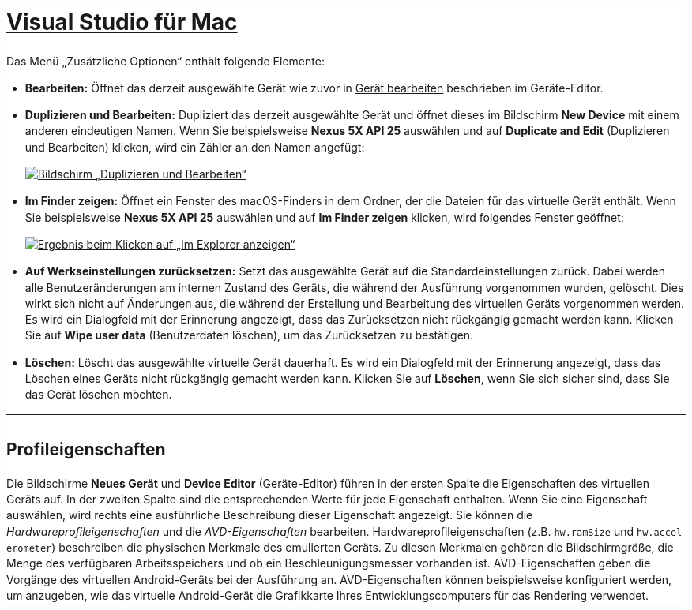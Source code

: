 # <a name="visual-studio-for-mactabvsmac"></a>[Visual Studio für Mac](#tab/vsmac)

Das Menü „Zusätzliche Optionen“ enthält folgende Elemente:

-   **Bearbeiten:** Öffnet das derzeit ausgewählte Gerät wie zuvor in [Gerät bearbeiten](#device-edit) beschrieben im Geräte-Editor.

-   **Duplizieren und Bearbeiten:** Dupliziert das derzeit ausgewählte Gerät und öffnet dieses im Bildschirm **New Device** mit einem anderen eindeutigen Namen.
    Wenn Sie beispielsweise **Nexus 5X API 25** auswählen und auf **Duplicate and Edit** (Duplizieren und Bearbeiten) klicken, wird ein Zähler an den Namen angefügt:

    [![Bildschirm „Duplizieren und Bearbeiten“](xamarin-device-manager-images/mac/23-dupe-and-edit-sml.png)](xamarin-device-manager-images/mac/23-dupe-and-edit.png#lightbox)

-   **Im Finder zeigen:** Öffnet ein Fenster des macOS-Finders in dem Ordner, der die Dateien für das virtuelle Gerät enthält. Wenn Sie beispielsweise **Nexus 5X API 25** auswählen und auf **Im Finder zeigen** klicken, wird folgendes Fenster geöffnet:

    [![Ergebnis beim Klicken auf „Im Explorer anzeigen“](xamarin-device-manager-images/mac/24-reveal-in-finder-sml.png)](xamarin-device-manager-images/mac/24-reveal-in-finder.png#lightbox)

-   **Auf Werkseinstellungen zurücksetzen:** Setzt das ausgewählte Gerät auf die Standardeinstellungen zurück. Dabei werden alle Benutzeränderungen am internen Zustand des Geräts, die während der Ausführung vorgenommen wurden, gelöscht. Dies wirkt sich nicht auf Änderungen aus, die während der Erstellung und Bearbeitung des virtuellen Geräts vorgenommen werden. Es wird ein Dialogfeld mit der Erinnerung angezeigt, dass das Zurücksetzen nicht rückgängig gemacht werden kann. Klicken Sie auf **Wipe user data** (Benutzerdaten löschen), um das Zurücksetzen zu bestätigen.

-   **Löschen:** Löscht das ausgewählte virtuelle Gerät dauerhaft.
    Es wird ein Dialogfeld mit der Erinnerung angezeigt, dass das Löschen eines Geräts nicht rückgängig gemacht werden kann. Klicken Sie auf **Löschen**, wenn Sie sich sicher sind, dass Sie das Gerät löschen möchten.

-----

<a name="properties" />
 

## <a name="profile-properties"></a>Profileigenschaften

Die Bildschirme **Neues Gerät** und **Device Editor** (Geräte-Editor) führen in der ersten Spalte die Eigenschaften des virtuellen Geräts auf. In der zweiten Spalte sind die entsprechenden Werte für jede Eigenschaft enthalten. Wenn Sie eine Eigenschaft auswählen, wird rechts eine ausführliche Beschreibung dieser Eigenschaft angezeigt. Sie können die *Hardwareprofileigenschaften* und die *AVD-Eigenschaften* bearbeiten.
Hardwareprofileigenschaften (z.B. `hw.ramSize` und `hw.accelerometer`) beschreiben die physischen Merkmale des emulierten Geräts. Zu diesen Merkmalen gehören die Bildschirmgröße, die Menge des verfügbaren Arbeitsspeichers und ob ein Beschleunigungsmesser vorhanden ist. AVD-Eigenschaften geben die Vorgänge des virtuellen Android-Geräts bei der Ausführung an. AVD-Eigenschaften können beispielsweise konfiguriert werden, um anzugeben, wie das virtuelle Android-Gerät die Grafikkarte Ihres Entwicklungscomputers für das Rendering verwendet.
